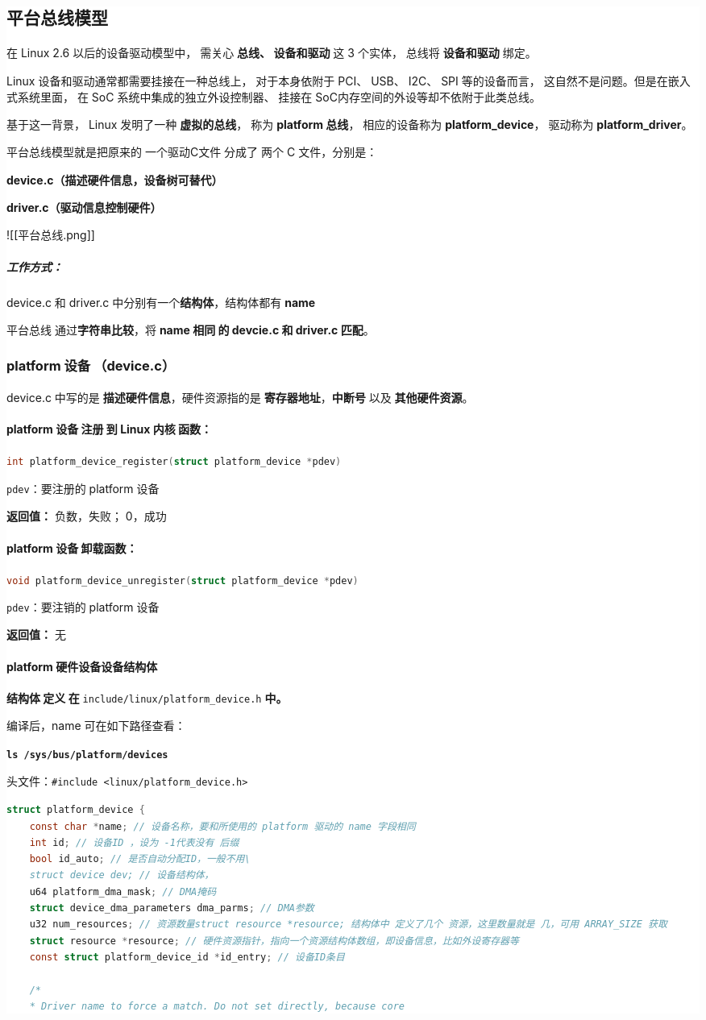 ## 平台总线模型

在 Linux 2.6 以后的设备驱动模型中， 需关心 **总线、 设备和驱动** 这 3 个实体， 总线将 **设备和驱动** 绑定。

Linux 设备和驱动通常都需要挂接在一种总线上， 对于本身依附于 PCI、 USB、 I2C、 SPI 等的设备而言， 这自然不是问题。但是在嵌入式系统里面， 在 SoC 系统中集成的独立外设控制器、 挂接在 SoC内存空间的外设等却不依附于此类总线。

基于这一背景， Linux 发明了一种 **虚拟的总线**， 称为 **platform 总线**， 相应的设备称为 **platform_device**， 驱动称为 **platform_driver**。

平台总线模型就是把原来的 一个驱动C文件 分成了 两个 C 文件，分别是：

**device.c（描述硬件信息，设备树可替代）**

**driver.c（驱动信息控制硬件）**

![[平台总线.png]]

##### 工作方式：

device.c 和 driver.c 中分别有一个**结构体**，结构体都有 **name**

平台总线 通过**字符串比较**，将 **name 相同 的 devcie.c 和 driver.c 匹配**。

### **platform 设备 （device.c）**

device.c 中写的是 **描述硬件信息**，硬件资源指的是 **寄存器地址**，**中断号** 以及 **其他硬件资源**。

#### platform 设备 **注册** 到 Linux 内核 函数：


```c
int platform_device_register(struct platform_device *pdev)
```

`pdev`：要注册的 platform 设备

**返回值：** 负数，失败； 0，成功

#### platform 设备 **卸载函数**：

```c
void platform_device_unregister(struct platform_device *pdev)
```

`pdev`：要注销的 platform 设备

**返回值：** 无

#### platform 硬件设备设备结构体

**结构体 定义 在** `include/linux/platform_device.h` **中。**

编译后，name 可在如下路径查看：

**`ls /sys/bus/platform/devices`**


头文件：`#include <linux/platform_device.h>`
```c
struct platform_device {
	const char *name; // 设备名称，要和所使用的 platform 驱动的 name 字段相同
	int id; // 设备ID ，设为 -1代表没有 后缀
	bool id_auto; // 是否自动分配ID，一般不用\
	struct device dev; // 设备结构体，
	u64 platform_dma_mask; // DMA掩码
	struct device_dma_parameters dma_parms; // DMA参数
	u32 num_resources; // 资源数量struct resource *resource; 结构体中 定义了几个 资源，这里数量就是 几，可用 ARRAY_SIZE 获取
	struct resource *resource; // 硬件资源指针，指向一个资源结构体数组，即设备信息，比如外设寄存器等
	const struct platform_device_id *id_entry; // 设备ID条目
	
	/*
	* Driver name to force a match. Do not set directly, because core
```